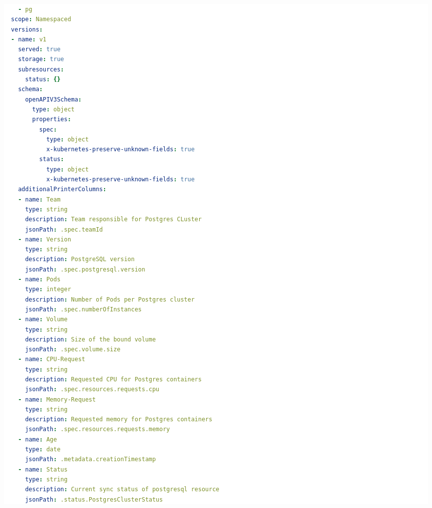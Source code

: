 ```yaml
    - pg
  scope: Namespaced
  versions:
  - name: v1
    served: true
    storage: true
    subresources:
      status: {}
    schema:
      openAPIV3Schema:
        type: object
        properties:
          spec:
            type: object
            x-kubernetes-preserve-unknown-fields: true
          status:
            type: object
            x-kubernetes-preserve-unknown-fields: true
    additionalPrinterColumns:
    - name: Team
      type: string
      description: Team responsible for Postgres CLuster
      jsonPath: .spec.teamId
    - name: Version
      type: string
      description: PostgreSQL version
      jsonPath: .spec.postgresql.version
    - name: Pods
      type: integer
      description: Number of Pods per Postgres cluster
      jsonPath: .spec.numberOfInstances
    - name: Volume
      type: string
      description: Size of the bound volume
      jsonPath: .spec.volume.size
    - name: CPU-Request
      type: string
      description: Requested CPU for Postgres containers
      jsonPath: .spec.resources.requests.cpu
    - name: Memory-Request
      type: string
      description: Requested memory for Postgres containers
      jsonPath: .spec.resources.requests.memory
    - name: Age
      type: date
      jsonPath: .metadata.creationTimestamp
    - name: Status
      type: string
      description: Current sync status of postgresql resource
      jsonPath: .status.PostgresClusterStatus
```
